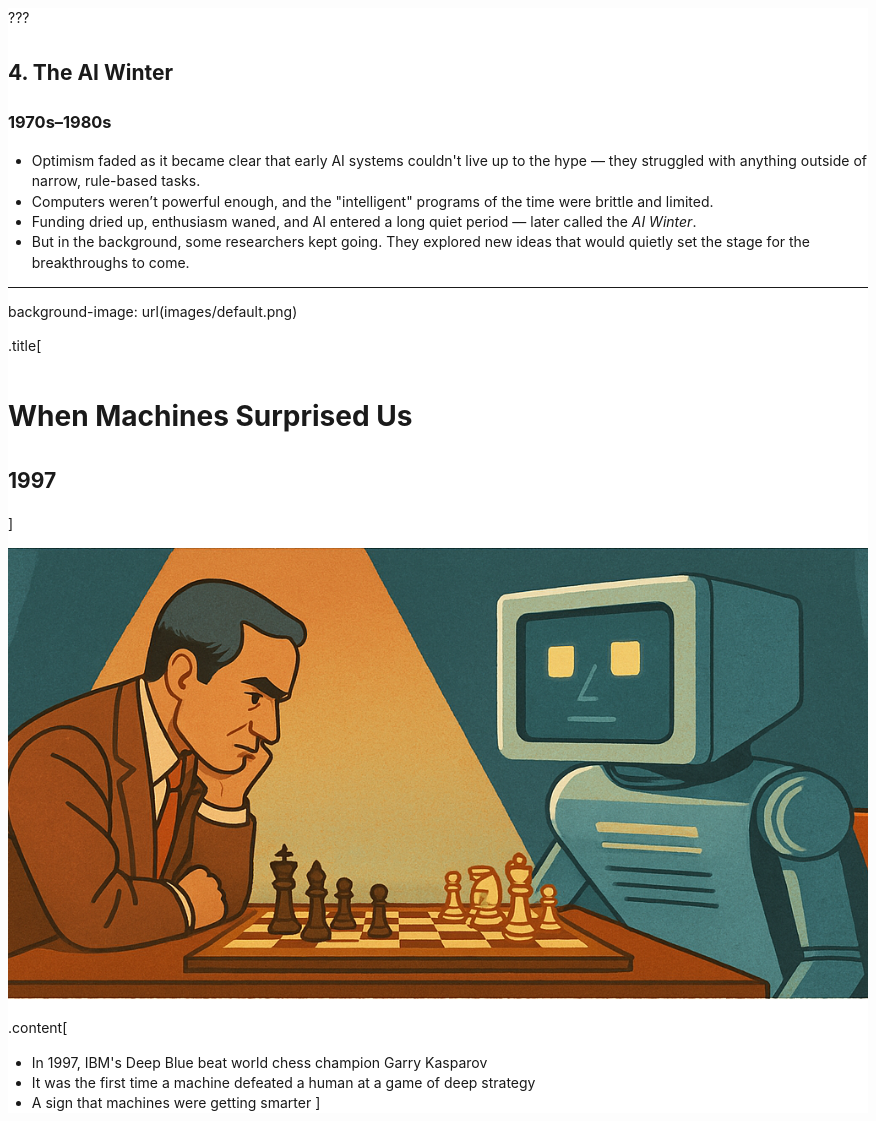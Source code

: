 ???

## 4. The AI Winter  
### 1970s–1980s

- Optimism faded as it became clear that early AI systems couldn't live up to the hype — they struggled with anything outside of narrow, rule-based tasks.
- Computers weren’t powerful enough, and the "intelligent" programs of the time were brittle and limited.
- Funding dried up, enthusiasm waned, and AI entered a long quiet period — later called the *AI Winter*.
- But in the background, some researchers kept going. They explored new ideas that would quietly set the stage for the breakthroughs to come.

---

background-image: url(images/default.png)

.title[
# When Machines Surprised Us 
## 1997
]

![](images/When_Machines_Surprised_Us.png)

.content[
- In 1997, IBM's Deep Blue beat world chess champion Garry Kasparov
- It was the first time a machine defeated a human at a game of deep strategy
- A sign that machines were getting smarter
]
